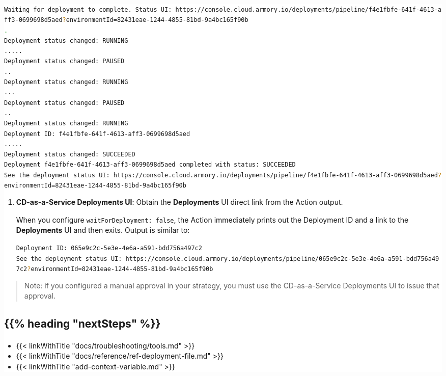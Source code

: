    ```bash
   Waiting for deployment to complete. Status UI: https://console.cloud.armory.io/deployments/pipeline/f4e1fbfe-641f-4613-aff3-0699698d5aed?environmentId=82431eae-1244-4855-81bd-9a4bc165f90b
   .
   Deployment status changed: RUNNING
   .....
   Deployment status changed: PAUSED
   ..
   Deployment status changed: RUNNING
   ...
   Deployment status changed: PAUSED
   ..
   Deployment status changed: RUNNING
   Deployment ID: f4e1fbfe-641f-4613-aff3-0699698d5aed
   .....
   Deployment status changed: SUCCEEDED
   Deployment f4e1fbfe-641f-4613-aff3-0699698d5aed completed with status: SUCCEEDED
   See the deployment status UI: https://console.cloud.armory.io/deployments/pipeline/f4e1fbfe-641f-4613-aff3-0699698d5aed?environmentId=82431eae-1244-4855-81bd-9a4bc165f90b
   ```

1. **CD-as-a-Service Deployments UI**: Obtain the **Deployments** UI direct link from the Action output.

   When you configure `waitForDeployment: false`, the Action immediately prints out the Deployment ID and a link to the **Deployments** UI and then exits. Output is similar to:

   ```bash
   Deployment ID: 065e9c2c-5e3e-4e6a-a591-bdd756a497c2
   See the deployment status UI: https://console.cloud.armory.io/deployments/pipeline/065e9c2c-5e3e-4e6a-a591-bdd756a497c2?environmentId=82431eae-1244-4855-81bd-9a4bc165f90b
   ```

>Note: if you configured a manual approval in your strategy, you must use the CD-as-a-Service Deployments UI to issue that approval.

## {{%  heading "nextSteps" %}}

* {{< linkWithTitle "docs/troubleshooting/tools.md" >}}
* {{< linkWithTitle "docs/reference/ref-deployment-file.md" >}}
* {{< linkWithTitle "add-context-variable.md" >}}
